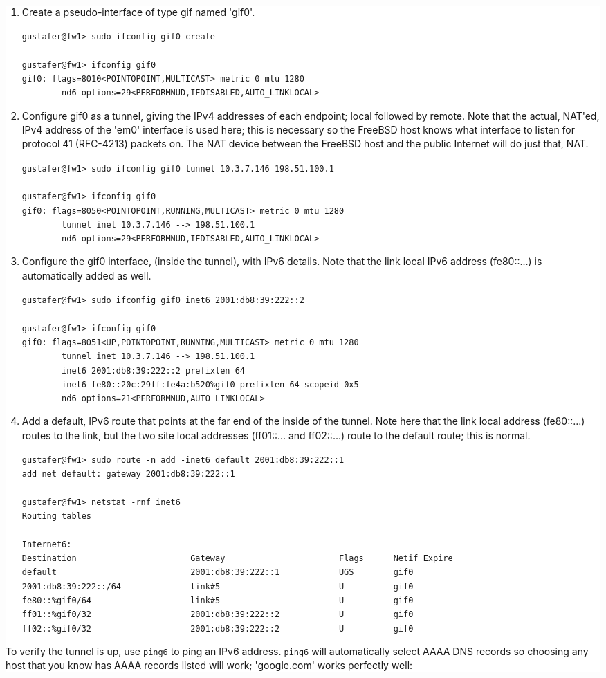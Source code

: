 1. Create a pseudo-interface of type gif named 'gif0'.
    ```
    gustafer@fw1> sudo ifconfig gif0 create

    gustafer@fw1> ifconfig gif0
    gif0: flags=8010<POINTOPOINT,MULTICAST> metric 0 mtu 1280
            nd6 options=29<PERFORMNUD,IFDISABLED,AUTO_LINKLOCAL>
    ```
2. Configure gif0 as a tunnel, giving the IPv4 addresses of each endpoint; local
   followed by remote.  Note that the actual, NAT'ed, IPv4 address of the 'em0'
   interface is used here; this is necessary so the FreeBSD host knows what
   interface to listen for protocol 41 (RFC-4213) packets on.  The NAT device
   between the FreeBSD host and the public Internet will do just that, NAT.
    ```
    gustafer@fw1> sudo ifconfig gif0 tunnel 10.3.7.146 198.51.100.1

    gustafer@fw1> ifconfig gif0
    gif0: flags=8050<POINTOPOINT,RUNNING,MULTICAST> metric 0 mtu 1280
            tunnel inet 10.3.7.146 --> 198.51.100.1
            nd6 options=29<PERFORMNUD,IFDISABLED,AUTO_LINKLOCAL>
    ```
3. Configure the gif0 interface, (inside the tunnel), with IPv6 details.  Note
   that the link local IPv6 address (fe80::...) is automatically added as well.
    ```
    gustafer@fw1> sudo ifconfig gif0 inet6 2001:db8:39:222::2

    gustafer@fw1> ifconfig gif0
    gif0: flags=8051<UP,POINTOPOINT,RUNNING,MULTICAST> metric 0 mtu 1280
            tunnel inet 10.3.7.146 --> 198.51.100.1
            inet6 2001:db8:39:222::2 prefixlen 64
            inet6 fe80::20c:29ff:fe4a:b520%gif0 prefixlen 64 scopeid 0x5
            nd6 options=21<PERFORMNUD,AUTO_LINKLOCAL>
    ```
4. Add a default, IPv6 route that points at the far end of the inside of the
   tunnel.  Note here that the link local address (fe80::...) routes to the
   link, but the two site local addresses (ff01::... and ff02::...) route to the
   default route; this is normal.
    ```
    gustafer@fw1> sudo route -n add -inet6 default 2001:db8:39:222::1
    add net default: gateway 2001:db8:39:222::1

    gustafer@fw1> netstat -rnf inet6
    Routing tables

    Internet6:
    Destination                       Gateway                       Flags      Netif Expire
    default                           2001:db8:39:222::1            UGS        gif0
    2001:db8:39:222::/64              link#5                        U          gif0
    fe80::%gif0/64                    link#5                        U          gif0
    ff01::%gif0/32                    2001:db8:39:222::2            U          gif0
    ff02::%gif0/32                    2001:db8:39:222::2            U          gif0
    ```

To verify the tunnel is up, use `ping6` to ping an IPv6 address.  `ping6`
will automatically select AAAA DNS records so choosing any host that you know
has AAAA records listed will work; 'google.com' works perfectly well:
